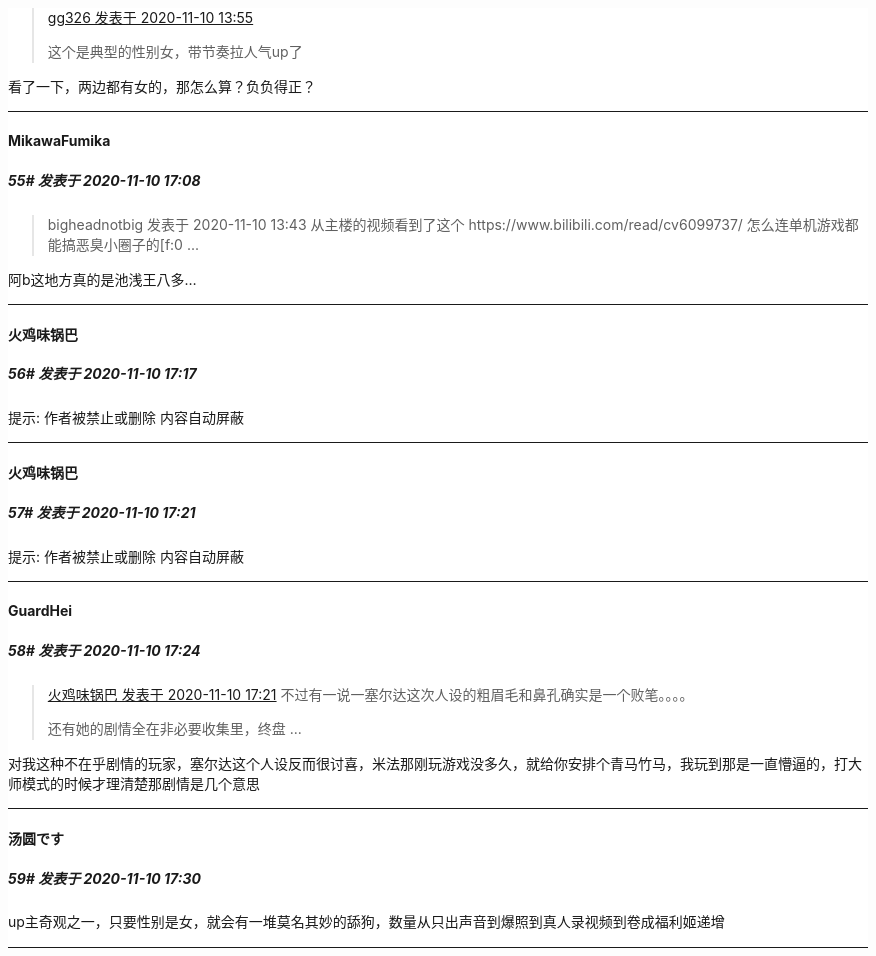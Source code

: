 
<blockquote><a href="httphttps://bbs.saraba1st.com/2b/forum.php?mod=redirect&amp;goto=findpost&amp;pid=49346432&amp;ptid=1971403" target="_blank">gg326 发表于 2020-11-10 13:55</a>

这个是典型的性别女，带节奏拉人气up了</blockquote>
看了一下，两边都有女的，那怎么算？负负得正？


-----

####  MikawaFumika  
##### 55#       发表于 2020-11-10 17:08


<blockquote>bigheadnotbig 发表于 2020-11-10 13:43
从主楼的视频看到了这个 https://www.bilibili.com/read/cv6099737/ 怎么连单机游戏都能搞恶臭小圈子的[f:0 ...</blockquote>
阿b这地方真的是池浅王八多…


-----

####  火鸡味锅巴  
##### 56#       发表于 2020-11-10 17:17

提示: 作者被禁止或删除 内容自动屏蔽


-----

####  火鸡味锅巴  
##### 57#       发表于 2020-11-10 17:21

提示: 作者被禁止或删除 内容自动屏蔽


-----

####  GuardHei  
##### 58#       发表于 2020-11-10 17:24


<blockquote><a href="httphttps://bbs.saraba1st.com/2b/forum.php?mod=redirect&amp;goto=findpost&amp;pid=49348786&amp;ptid=1971403" target="_blank">火鸡味锅巴 发表于 2020-11-10 17:21</a>
不过有一说一塞尔达这次人设的粗眉毛和鼻孔确实是一个败笔。。。。

还有她的剧情全在非必要收集里，终盘 ...</blockquote>
对我这种不在乎剧情的玩家，塞尔达这个人设反而很讨喜，米法那刚玩游戏没多久，就给你安排个青马竹马，我玩到那是一直懵逼的，打大师模式的时候才理清楚那剧情是几个意思


-----

####  汤圆です  
##### 59#       发表于 2020-11-10 17:30


up主奇观之一，只要性别是女，就会有一堆莫名其妙的舔狗，数量从只出声音到爆照到真人录视频到卷成福利姬递增


-----

